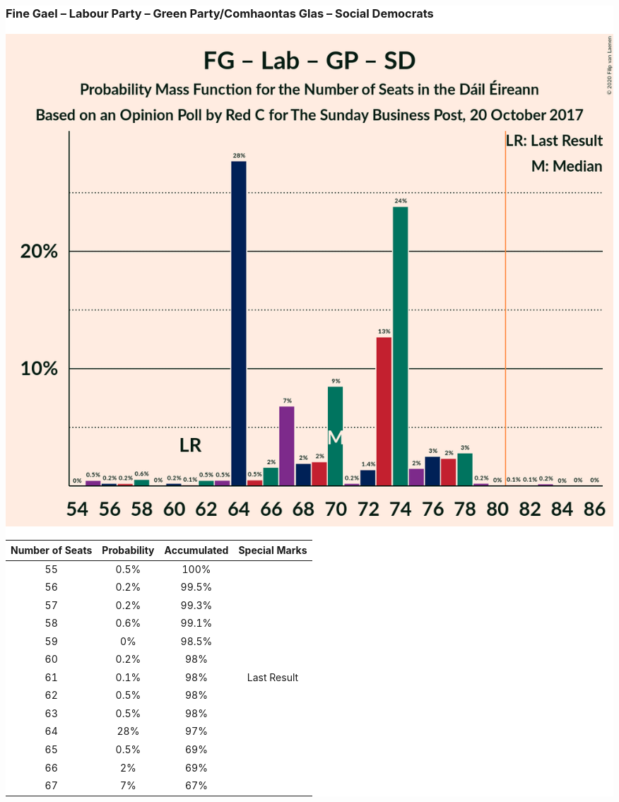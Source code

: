 ### Fine Gael – Labour Party – Green Party/Comhaontas Glas – Social Democrats

![Graph with seats probability mass function not yet produced](2017-10-20-RedC-coalitions-seats-pmf-fg–lab–gp–sd.png "Seats Probability Mass Function")

| Number of Seats | Probability | Accumulated | Special Marks |
|:---------------:|:-----------:|:-----------:|:-------------:|
| 55 | 0.5% | 100% |  |
| 56 | 0.2% | 99.5% |  |
| 57 | 0.2% | 99.3% |  |
| 58 | 0.6% | 99.1% |  |
| 59 | 0% | 98.5% |  |
| 60 | 0.2% | 98% |  |
| 61 | 0.1% | 98% | Last Result |
| 62 | 0.5% | 98% |  |
| 63 | 0.5% | 98% |  |
| 64 | 28% | 97% |  |
| 65 | 0.5% | 69% |  |
| 66 | 2% | 69% |  |
| 67 | 7% | 67% |  |